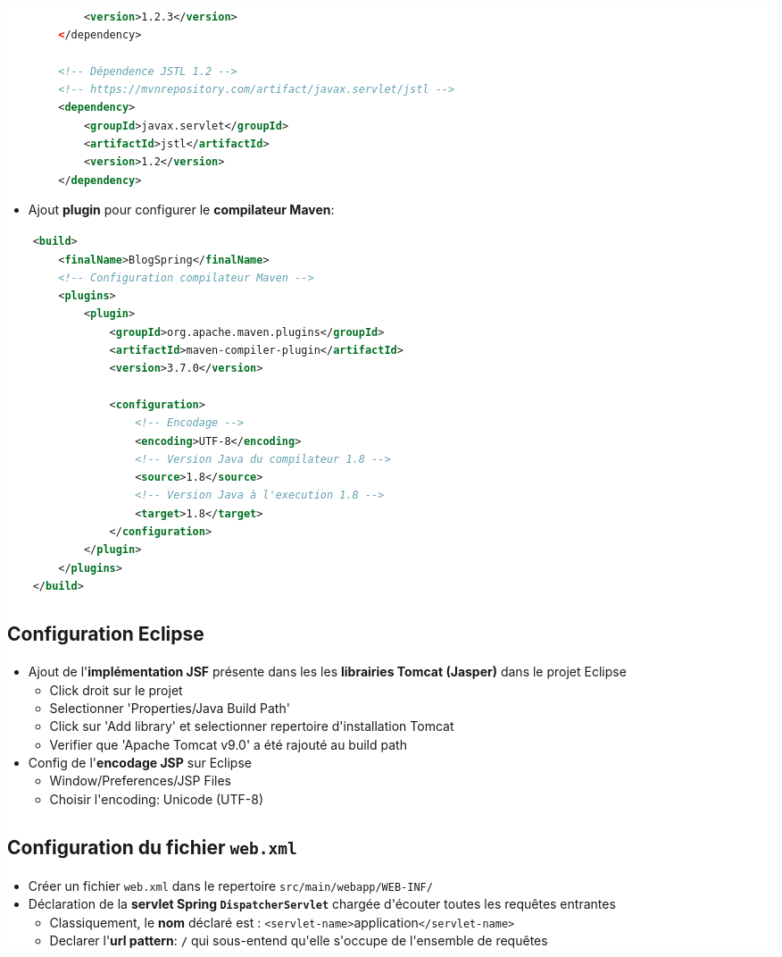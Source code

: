 ```xml
			<version>1.2.3</version>
		</dependency>

		<!-- Dépendence JSTL 1.2 -->
		<!-- https://mvnrepository.com/artifact/javax.servlet/jstl -->
		<dependency>
			<groupId>javax.servlet</groupId>
			<artifactId>jstl</artifactId>
			<version>1.2</version>
		</dependency>
```

- Ajout **plugin** pour configurer le **compilateur Maven**:

```xml
	<build>
		<finalName>BlogSpring</finalName>
		<!-- Configuration compilateur Maven -->
		<plugins>
			<plugin>
				<groupId>org.apache.maven.plugins</groupId>
				<artifactId>maven-compiler-plugin</artifactId>
				<version>3.7.0</version>

				<configuration>
					<!-- Encodage -->
					<encoding>UTF-8</encoding>
					<!-- Version Java du compilateur 1.8 -->
					<source>1.8</source>
					<!-- Version Java à l'execution 1.8 -->
					<target>1.8</target>
				</configuration>
			</plugin>
		</plugins>
	</build>
``` 
## Configuration Eclipse
- Ajout de l'**implémentation JSF** présente dans les les **librairies Tomcat (Jasper)** dans le projet Eclipse
	- Click droit sur le projet
	- Selectionner 'Properties/Java Build Path'
	- Click sur 'Add library' et selectionner repertoire d'installation Tomcat 
	- Verifier que 'Apache Tomcat v9.0' a été rajouté au build path
- Config de l'**encodage JSP** sur Eclipse
	- Window/Preferences/JSP Files
	- Choisir l'encoding: Unicode (UTF-8)

## Configuration du fichier `web.xml`
- Créer un fichier `web.xml` dans le repertoire `src/main/webapp/WEB-INF/`
- Déclaration de la **servlet Spring `DispatcherServlet`** chargée d'écouter toutes les requêtes entrantes
	- Classiquement, le **nom** déclaré est : `<servlet-name>`application`</servlet-name>`
	- Declarer l'**url pattern**: **`/`** qui sous-entend qu'elle s'occupe de l'ensemble de requêtes
